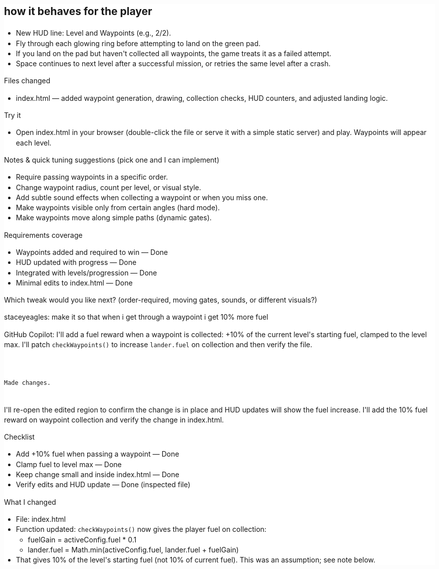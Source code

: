 ## how it behaves for the player
- New HUD line: Level and Waypoints (e.g., 2/2).
- Fly through each glowing ring before attempting to land on the green pad.
- If you land on the pad but haven't collected all waypoints, the game treats it as a failed attempt.
- Space continues to next level after a successful mission, or retries the same level after a crash.

Files changed
- index.html — added waypoint generation, drawing, collection checks, HUD counters, and adjusted landing logic.

Try it
- Open index.html in your browser (double-click the file or serve it with a simple static server) and play. Waypoints will appear each level.

Notes & quick tuning suggestions (pick one and I can implement)
- Require passing waypoints in a specific order.
- Change waypoint radius, count per level, or visual style.
- Add subtle sound effects when collecting a waypoint or when you miss one.
- Make waypoints visible only from certain angles (hard mode).
- Make waypoints move along simple paths (dynamic gates).

Requirements coverage
- Waypoints added and required to win — Done
- HUD updated with progress — Done
- Integrated with levels/progression — Done
- Minimal edits to index.html — Done

Which tweak would you like next? (order-required, moving gates, sounds, or different visuals?)

staceyeagles:  make it so that when i get through a waypoint i get 10% more fuel

GitHub Copilot: I'll add a fuel reward when a waypoint is collected: +10% of the current level's starting fuel, clamped to the level max. I'll patch `checkWaypoints()` to increase `lander.fuel` on collection and then verify the file. 
```


Made changes.


```
I'll re-open the edited region to confirm the change is in place and HUD updates will show the fuel increase. I'll add the 10% fuel reward on waypoint collection and verify the change in index.html.

Checklist
- Add +10% fuel when passing a waypoint — Done
- Clamp fuel to level max — Done
- Keep change small and inside index.html — Done
- Verify edits and HUD update — Done (inspected file)

What I changed
- File: index.html
- Function updated: `checkWaypoints()` now gives the player fuel on collection:
  - fuelGain = activeConfig.fuel * 0.1
  - lander.fuel = Math.min(activeConfig.fuel, lander.fuel + fuelGain)
- That gives 10% of the level's starting fuel (not 10% of current fuel). This was an assumption; see note below.
